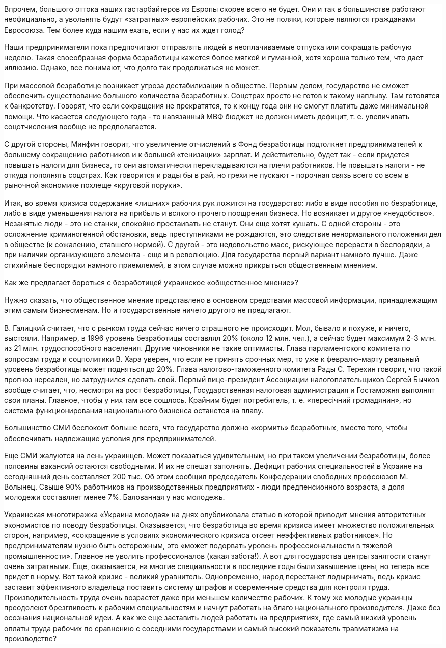 Впрочем, большого оттока наших гастарбайтеров из Европы скорее всего не будет. Они и так в большинстве работают неофициально, а увольнять будут «затратных» европейских рабочих. Это не поляки, которые являются гражданами Евросоюза. Тем более куда нашим ехать, если у нас их ждет голод?

Наши предприниматели пока предпочитают отправлять людей в неоплачиваемые отпуска или сокращать рабочую неделю. Такая своеобразная форма безработицы кажется более мягкой и гуманной, хотя хороша только тем, что дает иллюзию. Однако, все понимают, что долго так продолжаться не может.

При массовой безработице возникает угроза дестабилизации в обществе. Первым делом, государство не сможет обеспечить существование большого количества безработных. Соцстрах просто не готов к такому наплыву. Там готовятся к банкротству. Говорят, что если сокращения не прекратятся, то к концу года они не смогут платить даже минимальной помощи. Что касается следующего года - то навязанный МВФ бюджет не должен иметь дефицит, т. е. увеличивать соцотчисления вообще не предполагается.

С другой стороны, Минфин говорит, что увеличение отчислений в Фонд безработицы подтолкнет предпринимателей к большему сокращению работников и к большей «тенизации» зарплат. И действительно, будет так - если придется повышать налоги для бизнеса, то они автоматически перекладываются на плечи работников. Не повышать налоги - не откуда пополнять соцстрах. Как говорится и рады бы в рай, но грехи не пускают - порочная связь всего со всем в рыночной экономике похлеще «круговой поруки».

Итак, во время кризиса содержание «лишних» рабочих рук ложится на государство: либо в виде пособия по безработице, либо в виде уменьшения налога на прибыль и всякого прочего поощрения бизнеса. Но возникает и другое «неудобство». Незанятые люди - это не станки, спокойно простаивать не станут. Они еще хотят кушать. С одной стороны - это осложнение криминогенной обстановки, ведь преступниками не рождаются, это следствие ненормального положения дел в обществе (к сожалению, ставшего нормой). С другой - это недовольство масс, рискующее перерасти в беспорядки, а при наличии организующего элемента - еще и в революцию. Для государства первый вариант намного лучше. Даже стихийные беспорядки намного приемлемей, в этом случае можно прикрыться общественным мнением.

Как же предлагает бороться с безработицей украинское «общественное мнение»?

Нужно сказать, что общественное мнение представлено в основном средствами массовой информации, принадлежащим этим самым бизнесменам. Но и государственные ничего другого не предлагают.

В. Галицкий считает, что с рынком труда сейчас ничего страшного не происходит. Мол, бывало и похуже, и ничего, выстояли. Например, в 1996 уровень безработицы составлял 20% (около 12 млн. чел.), а сейчас будет максимум 2-3 млн. из 21 млн. трудоспособного населения. Другие чиновники не такие оптимисты. Глава парламентского комитета по вопросам труда и соцполитики В. Хара уверен, что если не принять срочных мер, то уже к февралю-марту реальный уровень безработицы может подняться до 20%. Глава налогово-таможенного комитета Рады С. Терехин говорит, что такой прогноз нереален, но затруднился сделать свой. Первый вице-президент Ассоциации налогоплательщиков Сергей Бычков вообще считает, что, несмотря на рост безработицы, Государственная налоговая администрация и Гостаможня выполнят свои планы. Главное, чтобы у них там все сошлось. Крайним будет потребитель, т. е. «пересічний громадянин», но система функционирования национального бизненса останется на плаву.

Большинство СМИ беспокоит больше всего, что государство должно «кормить» безработных, вместо того, чтобы обеспечивать надлежащие условия для предпринимателей.

Еще СМИ жалуются на лень украинцев. Может показаться удивительным, но при таком увеличении безработицы, более половины вакансий остаются свободными. И их не спешат заполнять. Дефицит рабочих специальностей в Украине на сегодняшний день составляет 200 тыс. Об этом сообщил председатель Конфедерации свободных профсоюзов М. Волынец. Свыше 90% работников на производственных предприятиях - люди предпенсионного возраста, а доля молодежи составляет менее 7%. Балованная у нас молодежь.

Украинская многотиражка «Украина молодая» на днях опубликовала статью в которой приводит мнения авторитетных экономистов по поводу безработицы. Оказывается, что безработица во время кризиса имеет множество положительных сторон, например, «сокращение в условиях экономического кризиса отсеет неэффективных работников». Но предпринимателям нужно быть осторожным, это «может подорвать уровень профессиональности в тяжелой промышленности». Главное не уволить профессионалов (какая забота!). А вот для государства центры занятости станут очень затратными. Еще, оказывается, на многие специальности в последние годы были завышение цены, но теперь все придет в норму. Вот такой кризис - великий уравнитель. Одновременно, народ перестанет лодырничать, ведь кризис заставит эффективного владельца поставить систему штрафов и современные средства для контроля труда. Производительность труда очень возрастет даже при меньшем количестве рабочих. К тому же молодые украинцы преодолеют брезгливость к рабочим специальностям и начнут работать на благо национального производителя. Даже без осознания национальной идеи. А как же еще заставить людей работать на предприятиях, где самый низкий уровень оплаты труда рабочих по сравнению с соседними государствами и самый высокий показатель травматизма на производстве?